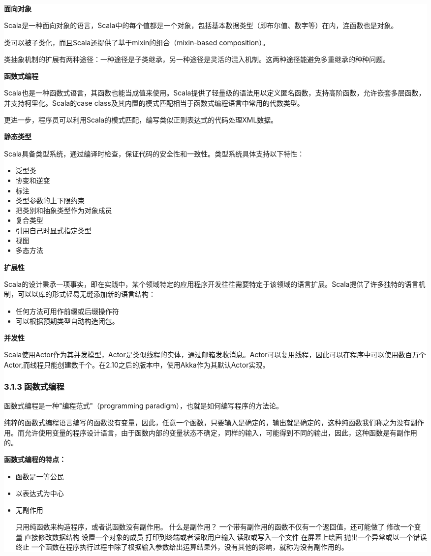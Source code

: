 **面向对象**

Scala是一种面向对象的语言，Scala中的每个值都是一个对象，包括基本数据类型（即布尔值、数字等）在内，连函数也是对象。 

类可以被子类化，而且Scala还提供了基于mixin的组合（mixin-based composition）。 

类抽象机制的扩展有两种途径：一种途径是子类继承，另一种途径是灵活的混入机制。这两种途径能避免多重继承的种种问题。

**函数式编程**

Scala也是一种函数式语言，其函数也能当成值来使用。Scala提供了轻量级的语法用以定义匿名函数，支持高阶函数，允许嵌套多层函数，并支持柯里化。Scala的case class及其内置的模式匹配相当于函数式编程语言中常用的代数类型。

更进一步，程序员可以利用Scala的模式匹配，编写类似正则表达式的代码处理XML数据。

**静态类型**

Scala具备类型系统，通过编译时检查，保证代码的安全性和一致性。类型系统具体支持以下特性：

- 泛型类
- 协变和逆变
- 标注
- 类型参数的上下限约束
- 把类别和抽象类型作为对象成员
- 复合类型
- 引用自己时显式指定类型
- 视图
- 多态方法

**扩展性**

Scala的设计秉承一项事实，即在实践中，某个领域特定的应用程序开发往往需要特定于该领域的语言扩展。Scala提供了许多独特的语言机制，可以以库的形式轻易无缝添加新的语言结构：

- 任何方法可用作前缀或后缀操作符
- 可以根据预期类型自动构造闭包。

**并发性**

Scala使用Actor作为其并发模型，Actor是类似线程的实体，通过邮箱发收消息。Actor可以复用线程，因此可以在程序中可以使用数百万个Actor,而线程只能创建数千个。在2.10之后的版本中，使用Akka作为其默认Actor实现。

### 3.1.3  函数式编程

函数式编程是一种"编程范式"（programming paradigm），也就是如何编写程序的方法论。

纯粹的函数式编程语言编写的函数没有变量，因此，任意一个函数，只要输入是确定的，输出就是确定的，这种纯函数我们称之为没有副作用。而允许使用变量的程序设计语言，由于函数内部的变量状态不确定，同样的输入，可能得到不同的输出，因此，这种函数是有副作用的。

**函数式编程的特点：**

- 函数是一等公民  

- 以表达式为中心  

- 无副作用  

  只用纯函数来构造程序，或者说函数没有副作用。
      什么是副作用？
      一个带有副作用的函数不仅有一个返回值，还可能做了
      修改一个变量
      直接修改数据结构
      设置一个对象的成员
      打印到终端或者读取用户输入
      读取或写入一个文件
      在屏幕上绘画
  	抛出一个异常或以一个错误终止
  一个函数在程序执行过程中除了根据输入参数给出运算结果外，没有其他的影响，就称为没有副作用的。
